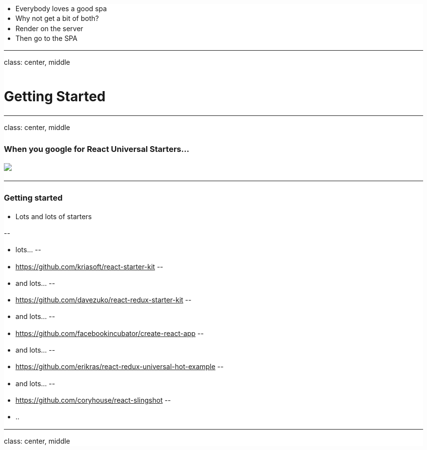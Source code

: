 * Everybody loves a good spa
* Why not get a bit of both?
* Render on the server
* Then go to the SPA

---
class: center, middle

# Getting Started

---

class: center, middle

### When you google for React Universal Starters...

![](images/loud.gif)

---

### Getting started

* Lots and lots of starters

--
* lots...
--

* https://github.com/kriasoft/react-starter-kit
--

* and lots...
--

* https://github.com/davezuko/react-redux-starter-kit
--

* and lots...
--

* https://github.com/facebookincubator/create-react-app
--

* and lots...
--

* https://github.com/erikras/react-redux-universal-hot-example
--

* and lots...
--

* https://github.com/coryhouse/react-slingshot
--

* ..
---
class: center, middle
